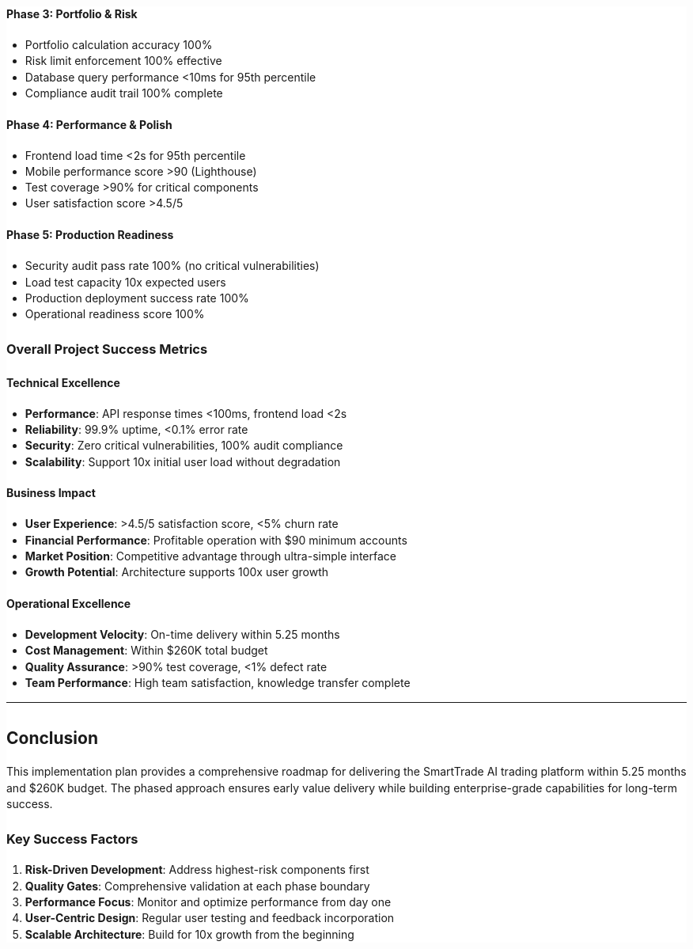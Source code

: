 #### Phase 3: Portfolio & Risk
- Portfolio calculation accuracy 100%
- Risk limit enforcement 100% effective
- Database query performance <10ms for 95th percentile
- Compliance audit trail 100% complete

#### Phase 4: Performance & Polish
- Frontend load time <2s for 95th percentile
- Mobile performance score >90 (Lighthouse)
- Test coverage >90% for critical components
- User satisfaction score >4.5/5

#### Phase 5: Production Readiness
- Security audit pass rate 100% (no critical vulnerabilities)
- Load test capacity 10x expected users
- Production deployment success rate 100%
- Operational readiness score 100%

### Overall Project Success Metrics

#### Technical Excellence
- **Performance**: API response times <100ms, frontend load <2s
- **Reliability**: 99.9% uptime, <0.1% error rate
- **Security**: Zero critical vulnerabilities, 100% audit compliance
- **Scalability**: Support 10x initial user load without degradation

#### Business Impact
- **User Experience**: >4.5/5 satisfaction score, <5% churn rate
- **Financial Performance**: Profitable operation with $90 minimum accounts
- **Market Position**: Competitive advantage through ultra-simple interface
- **Growth Potential**: Architecture supports 100x user growth

#### Operational Excellence
- **Development Velocity**: On-time delivery within 5.25 months
- **Cost Management**: Within $260K total budget
- **Quality Assurance**: >90% test coverage, <1% defect rate
- **Team Performance**: High team satisfaction, knowledge transfer complete

---

## Conclusion

This implementation plan provides a comprehensive roadmap for delivering the SmartTrade AI trading platform within 5.25 months and $260K budget. The phased approach ensures early value delivery while building enterprise-grade capabilities for long-term success.

### Key Success Factors

1. **Risk-Driven Development**: Address highest-risk components first
2. **Quality Gates**: Comprehensive validation at each phase boundary
3. **Performance Focus**: Monitor and optimize performance from day one
4. **User-Centric Design**: Regular user testing and feedback incorporation
5. **Scalable Architecture**: Build for 10x growth from the beginning
